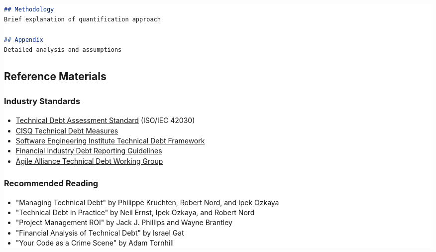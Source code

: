 ```markdown
## Methodology
Brief explanation of quantification approach

## Appendix
Detailed analysis and assumptions
```

## Reference Materials

### Industry Standards

- [Technical Debt Assessment Standard](https://www.iso.org/standard/81290.html) (ISO/IEC 42030)
- [CISQ Technical Debt Measures](https://www.it-cisq.org/standards/technical-debt/)
- [Software Engineering Institute Technical Debt Framework](https://resources.sei.cmu.edu/library/asset-view.cfm?assetid=513792)
- [Financial Industry Debt Reporting Guidelines](https://www.finos.org/)
- [Agile Alliance Technical Debt Working Group](https://www.agilealliance.org/technical-debt/)

### Recommended Reading

- "Managing Technical Debt" by Philippe Kruchten, Robert Nord, and Ipek Ozkaya
- "Technical Debt in Practice" by Neil Ernst, Ipek Ozkaya, and Robert Nord
- "Project Management ROI" by Jack J. Phillips and Wayne Brantley
- "Financial Analysis of Technical Debt" by Israel Gat
- "Your Code as a Crime Scene" by Adam Tornhill
